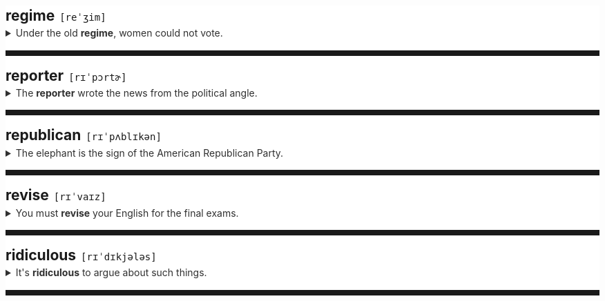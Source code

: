
<div style="display: flex;align-items: baseline;">
    <h2 style="margin-bottom: 0;margin-top: 0">regime</h2>
    <p style="padding:0 .5em; margin: 0;font-family: monospace;">[reˈʒim]</p>
    <p class="interpretation_35217" style="display:none ;padding:0 .5em; margin: 0; white-space: nowrap;overflow: hidden;text-overflow: ellipsis;">n. 政权</p>
</div>
<details class="details_35217"><summary style="color: #303030;">Under the old <strong>regime</strong>, women could not vote.</summary></details>
<hr style="padding-bottom: 0.5em;" />


<div style="display: flex;align-items: baseline;">
    <h2 style="margin-bottom: 0;margin-top: 0">reporter</h2>
    <p style="padding:0 .5em; margin: 0;font-family: monospace;">[rɪˈpɔrtɚ]</p>
    <p class="interpretation_35217" style="display:none ;padding:0 .5em; margin: 0; white-space: nowrap;overflow: hidden;text-overflow: ellipsis;">n. 记者；通讯员</p>
</div>
<details class="details_35217"><summary style="color: #303030;">The <strong>reporter</strong> wrote the news from the political angle.</summary></details>
<hr style="padding-bottom: 0.5em;" />


<div style="display: flex;align-items: baseline;">
    <h2 style="margin-bottom: 0;margin-top: 0">republican</h2>
    <p style="padding:0 .5em; margin: 0;font-family: monospace;">[rɪˈpʌblɪkən]</p>
    <p class="interpretation_35217" style="display:none ;padding:0 .5em; margin: 0; white-space: nowrap;overflow: hidden;text-overflow: ellipsis;">adj. 共和国的；共和政体的
n. 共和党人</p>
</div>
<details class="details_35217"><summary style="color: #303030;">The elephant is the sign of the American Republican Party.</summary></details>
<hr style="padding-bottom: 0.5em;" />


<div style="display: flex;align-items: baseline;">
    <h2 style="margin-bottom: 0;margin-top: 0">revise</h2>
    <p style="padding:0 .5em; margin: 0;font-family: monospace;">[rɪˈvaɪz]</p>
    <p class="interpretation_35217" style="display:none ;padding:0 .5em; margin: 0; white-space: nowrap;overflow: hidden;text-overflow: ellipsis;">v. 校阅；修正；温习；改变</p>
</div>
<details class="details_35217"><summary style="color: #303030;">You must <strong>revise</strong> your English for the final exams.</summary></details>
<hr style="padding-bottom: 0.5em;" />


<div style="display: flex;align-items: baseline;">
    <h2 style="margin-bottom: 0;margin-top: 0">ridiculous</h2>
    <p style="padding:0 .5em; margin: 0;font-family: monospace;">[rɪˈdɪkjələs]</p>
    <p class="interpretation_35217" style="display:none ;padding:0 .5em; margin: 0; white-space: nowrap;overflow: hidden;text-overflow: ellipsis;">adj. 荒谬的；可笑的</p>
</div>
<details class="details_35217"><summary style="color: #303030;">It's <strong>ridiculous</strong> to argue about such things.</summary></details>
<hr style="padding-bottom: 0.5em;" />
